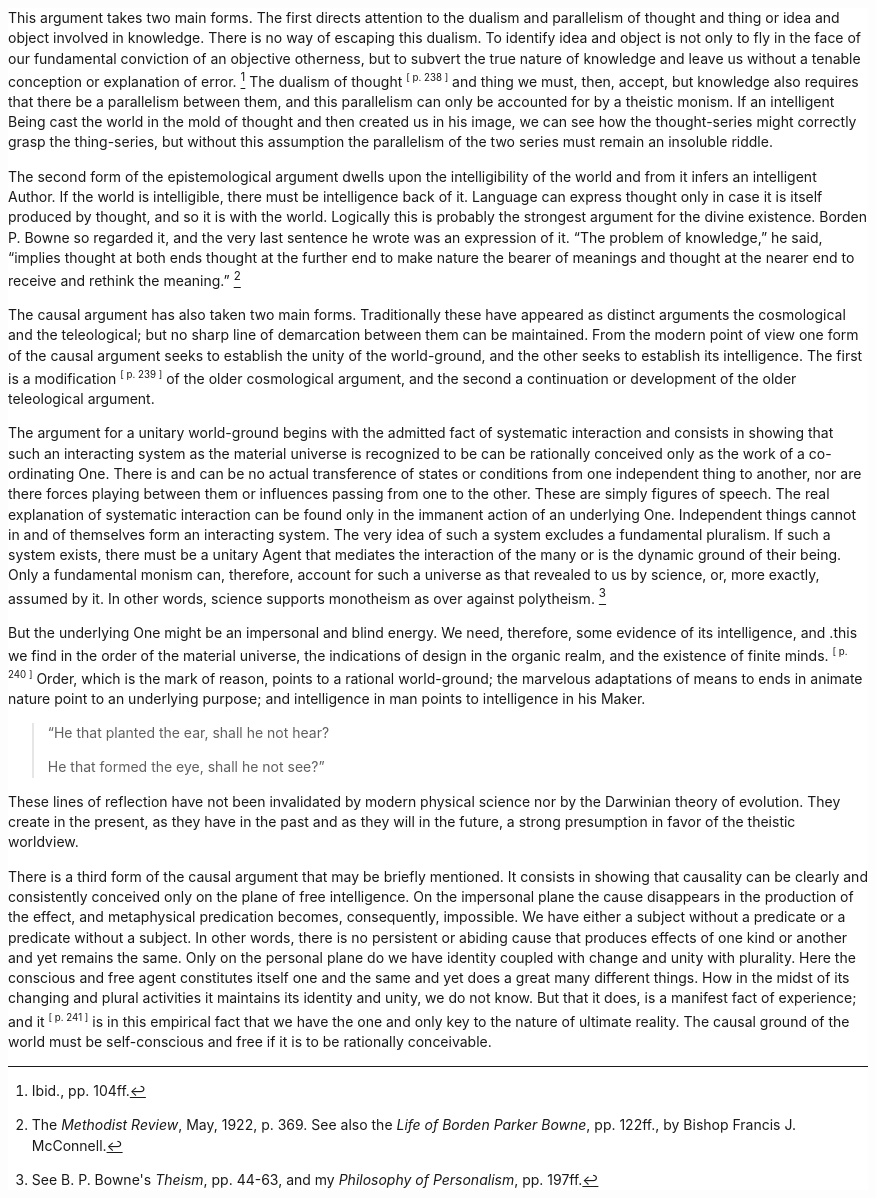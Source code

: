 This argument takes two main forms. The first directs attention to the dualism and parallelism of thought and thing or idea and object involved in knowledge. There is no way of escaping this dualism. To identify idea and object is not only to fly in the face of our fundamental conviction of an objective otherness, but to subvert the true nature of knowledge and leave us without a tenable conception or explanation of error. [^33] The dualism of thought <span id="p238"><sup><small>[ p. 238 ]</small></sup></span> and thing we must, then, accept, but knowledge also requires that there be a parallelism between them, and this parallelism can only be accounted for by a theistic monism. If an intelligent Being cast the world in the mold of thought and then created us in his image, we can see how the thought-series might correctly grasp the thing-series, but without this assumption the parallelism of the two series must remain an insoluble riddle. 

The second form of the epistemological argument dwells upon the intelligibility of the world and from it infers an intelligent Author. If the world is intelligible, there must be intelligence back of it. Language can express thought only in case it is itself produced by thought, and so it is with the world. Logically this is probably the strongest argument for the divine existence. Borden P. Bowne so regarded it, and the very last sentence he wrote was an expression of it. “The problem of knowledge,” he said, “implies thought at both ends thought at the further end to make nature the bearer of meanings and thought at the nearer end to receive and rethink the meaning.” [^34] 

The causal argument has also taken two main forms. Traditionally these have appeared as distinct arguments the cosmological and the teleological; but no sharp line of demarcation between them can be maintained. From the modern point of view one form of the causal argument seeks to establish the unity of the world-ground, and the other seeks to establish its intelligence. The first is a modification <span id="p239"><sup><small>[ p. 239 ]</small></sup></span> of the older cosmological argument, and the second a continuation or development of the older teleological argument. 

The argument for a unitary world-ground begins with the admitted fact of systematic interaction and consists in showing that such an interacting system as the material universe is recognized to be can be rationally conceived only as the work of a co-ordinating One. There is and can be no actual transference of states or conditions from one independent thing to another, nor are there forces playing between them or influences passing from one to the other. These are simply figures of speech. The real explanation of systematic interaction can be found only in the immanent action of an underlying One. Independent things cannot in and of themselves form an interacting system. The very idea of such a system excludes a fundamental pluralism. If such a system exists, there must be a unitary Agent that mediates the interaction of the many or is the dynamic ground of their being. Only a fundamental monism can, therefore, account for such a universe as that revealed to us by science, or, more exactly, assumed by it. In other words, science supports monotheism as over against polytheism. [^35] 

But the underlying One might be an impersonal and blind energy. We need, therefore, some evidence of its intelligence, and .this we find in the order of the material universe, the indications of design in the organic realm, and the existence of finite minds. <span id="p240"><sup><small>[ p. 240 ]</small></sup></span> Order, which is the mark of reason, points to a rational world-ground; the marvelous adaptations of means to ends in animate nature point to an underlying purpose; and intelligence in man points to intelligence in his Maker. 

> “He that planted the ear, shall he not hear? 
> 
> He that formed the eye, shall he not see?” 

These lines of reflection have not been invalidated by modern physical science nor by the Darwinian theory of evolution. They create in the present, as they have in the past and as they will in the future, a strong presumption in favor of the theistic worldview. 

There is a third form of the causal argument that may be briefly mentioned. It consists in showing that causality can be clearly and consistently conceived only on the plane of free intelligence. On the impersonal plane the cause disappears in the production of the effect, and metaphysical predication becomes, consequently, impossible. We have either a subject without a predicate or a predicate without a subject. In other words, there is no persistent or abiding cause that produces effects of one kind or another and yet remains the same. Only on the personal plane do we have identity coupled with change and unity with plurality. Here the conscious and free agent constitutes itself one and the same and yet does a great many different things. How in the midst of its changing and plural activities it maintains its identity and unity, we do not know. But that it does, is a manifest fact of experience; and it <span id="p241"><sup><small>[ p. 241 ]</small></sup></span> is in this empirical fact that we have the one and only key to the nature of ultimate reality. The causal ground of the world must be self-conscious and free if it is to be rationally conceivable. 


[^1]: _De Trinitate_, VII, 7; English translation by A. W. Haddan, pp. 173L 
[^2]: _Der Christliche Glaube_, Pars. 50 and 55; English translation, PP. 194, 221. 
[^3]: _The Christian Faith_, p. 474. 
[^4]: _System of Christian Theology_, p. 12. 
[^5]: _Theological Institutes_, Pt. II, Chaps. II-VTI. 
[^6]: Biedermaun substitutes “psychological” for “ethical.” Others have distinguished between “positive and negative,” “proper and metaphorical,” “communicable and incommunicable,” “internal and external,” “immanent and transeunt,” “quiescent and operative,” “absolute and relative” attributes. But none of these distinctions has any particular value. 
[^7]: So W. N. Clarke, _The Christian Doctrine of God_, pp. 357ff . 
[^8]: B. S. Ames, _Religion_, pp. 133f., 154. 
[^9]: Henry N. Wieman, _The Wrestle of Religion With Truth_, p. vi. 
[^10]: Canon Streeter has pointed out that if theism is anthropomorphic, materialism is “mechanomorphic.” It fashions the Infinite in the image of a machine, and this conception is “essentially myth.” The mechanistic view, as he shows, is “doubly anthropomorphic,” for it is derived from human constructions made for human purposes (_Reality_, pp. 9ff.). 
[^11]: Cf. _The Diviner Immanence_, by Francis J. McConnell. 
[^12]: Cf. _The Evidential Value of Prophecy_, by E. A. Edghill; _The Belief in God_, Chap. IV, by Bishop Charles Gore. 
[^13]: _Essays and Addresses on the Philosophy of Religion_, p. 141. 
[^14]: See Jer. 8. 7, where religion is likened to the instinct of the birds of passage. 
[^15]: For an elaboration of this argument see W. N. Clarke, _The Christian Doctrine of God_, pp. 402-28. 
[^16]: _Der Christliche Glaube_, Par. 33; English translation, pp. 133f. 
[^17]: _On Religion; Speeches to Its Cultured Despisers_, translated by J. Oman, pp. 37f. 
[^18]: _Psychologic und Erkenntnistheorie in der Religionswissenzchaft; Gesammelte Schriften_, pp. 754-68, 805-36. 
[^19]: The Idea of the Holy, pp. 116-20, 140-46. 
[^20]: Cf. Georg Wobbermin, _Das Wesen der Religion_, pp. 374-95. 
[^21]: It is a matter of interest that even naturalistic writers are now beginning to admit that science roots in faith and that it is itself a faith. See, for instance, Chap. Ill of _Religion and the Modern World_, by J. H. Randall and J. H. Randall, Jr. The profoundei implications of this admission, however, these writers do not seem to realize. 
[^22]: I know no more effective putting of this argument than that found in the Introduction to Borden P. Bowne's _Theism_, pp. 1-43. 
[^23]: _The Philosophy of Personalism_, pp. 306-14. 
[^24]: Adolf Fricke, _Darstellung und KritiTc tier Beweise fur Gottes personliches Dasein_. 
[^25]: For a vigorous and convincing statement of these consequence? see B. P. Bovrne's _Theism_, pp. 291-314. 
[^26]: For a suggestive and helpful exposition of the religious implications of moral optimism see D. C. Macintosh, _The Reasonableness of Christianity_, pp. 40-133. 
[^27]: Cf . _The Interpretation of Religion_, pp. 256f., by John Baillie. 
[^28]: For a concrete and vital exposition of the moral and religious arguments see _The Meaning of God_, by Professor H. F. Rail. 
[^29]: See B. P. Bowne's _Theism_, p. 18. 
[^30]: [Psa. 8. 1](/en/Bible/Psalms/8#v1); [19. 1](/en/Bible/Psalms/19#v1); [104. 5-11](/en/Bible/Psalms/104#v5); [Isa. 40. 12, 26](/en/Bible/Isaiah/40#v12). 
[^31]: See my _Religious Teaching of the Old Testament_, pp. 51f . 
[^32]: Cf . _The Philosophy of Personalism_, pp. 258ff. 
[^33]: Ibid., pp. 104ff. 
[^34]: The _Methodist Review_, May, 1922, p. 369. See also the _Life of Borden Parker Bowne_, pp. 122ff., by Bishop Francis J. McConnell. 
[^35]: See B. P. Bowne's _Theism_, pp. 44-63, and my _Philosophy of Personalism_, pp. 197ff. 